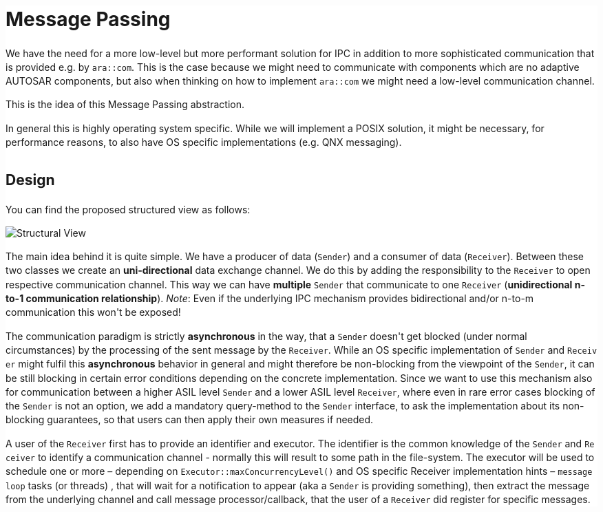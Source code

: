  



# Message Passing

We have the need for a more low-level but more performant solution for IPC in addition to more sophisticated
communication that is provided e.g. by `ara::com`. This is the case because we might need to communicate with components
which are no adaptive AUTOSAR components, but also when thinking on how to implement `ara::com` we might need a
low-level communication channel.

This is the idea of this Message Passing abstraction.

In general this is highly operating system specific. While we will implement a POSIX solution, it might be necessary,
for performance reasons, to also have OS specific implementations (e.g. QNX messaging).

## Design

You can find the proposed structured view as follows:

![Structural View](/swh/ddad_platform/aas/mw/com/message_passing/design/structured_view.uxf)

The main idea behind it is quite simple. We have a producer of data (`Sender`) and a consumer of data (`Receiver`).
Between these two classes we create an **uni-directional** data exchange channel. We do this by adding the responsibility
to the `Receiver` to open respective communication channel. This way we can have **multiple** `Sender` that communicate
to one `Receiver` (**unidirectional n-to-1 communication relationship**).
_Note_: Even if the underlying IPC mechanism provides bidirectional and/or n-to-m communication this won't be exposed!

The communication paradigm is strictly **asynchronous** in the way, that a `Sender` doesn't get blocked (under normal
circumstances) by the processing of the sent message by the `Receiver`.
While an OS specific implementation of `Sender` and `Receiver` might fulfil this **asynchronous** behavior in general
and might therefore be non-blocking from the viewpoint of the `Sender`, it can be still blocking in certain error
conditions depending on the concrete implementation. Since we want to use this mechanism also for communication between
a higher ASIL level `Sender` and a lower ASIL level `Receiver`, where even in rare error cases blocking of the `Sender`
is not an option, we add a mandatory query-method to the `Sender` interface, to ask the implementation about its
non-blocking guarantees, so that users can then apply their own measures if needed.

A user of the `Receiver` first has to provide an identifier and executor.
The identifier is the common knowledge of the `Sender` and `Receiver` to identify a communication channel - normally
this will result to some path in the file-system.
The executor will be used to schedule one or more &ndash; depending on `Executor::maxConcurrencyLevel()` and OS specific
Receiver implementation hints &ndash; `message loop` tasks (or threads) , that will wait for a notification to appear
(aka a `Sender` is providing something), then extract the message from the underlying channel and call message
processor/callback, that the user of a `Receiver` did register for specific messages.
